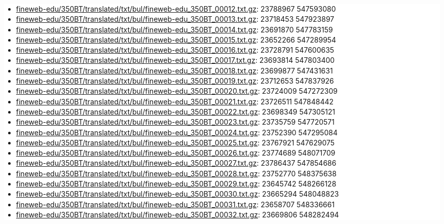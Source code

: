 * [fineweb-edu/350BT/translated/txt/bul/fineweb-edu_350BT_00012.txt.gz](https://object.pouta.csc.fi/OELLM-synthetic/fineweb-edu/350BT/translated/txt/bul/fineweb-edu_350BT_00012.txt.gz): 23788967 547593080
* [fineweb-edu/350BT/translated/txt/bul/fineweb-edu_350BT_00013.txt.gz](https://object.pouta.csc.fi/OELLM-synthetic/fineweb-edu/350BT/translated/txt/bul/fineweb-edu_350BT_00013.txt.gz): 23718453 547923897
* [fineweb-edu/350BT/translated/txt/bul/fineweb-edu_350BT_00014.txt.gz](https://object.pouta.csc.fi/OELLM-synthetic/fineweb-edu/350BT/translated/txt/bul/fineweb-edu_350BT_00014.txt.gz): 23691870 547783159
* [fineweb-edu/350BT/translated/txt/bul/fineweb-edu_350BT_00015.txt.gz](https://object.pouta.csc.fi/OELLM-synthetic/fineweb-edu/350BT/translated/txt/bul/fineweb-edu_350BT_00015.txt.gz): 23652266 547289954
* [fineweb-edu/350BT/translated/txt/bul/fineweb-edu_350BT_00016.txt.gz](https://object.pouta.csc.fi/OELLM-synthetic/fineweb-edu/350BT/translated/txt/bul/fineweb-edu_350BT_00016.txt.gz): 23728791 547600635
* [fineweb-edu/350BT/translated/txt/bul/fineweb-edu_350BT_00017.txt.gz](https://object.pouta.csc.fi/OELLM-synthetic/fineweb-edu/350BT/translated/txt/bul/fineweb-edu_350BT_00017.txt.gz): 23693814 547803400
* [fineweb-edu/350BT/translated/txt/bul/fineweb-edu_350BT_00018.txt.gz](https://object.pouta.csc.fi/OELLM-synthetic/fineweb-edu/350BT/translated/txt/bul/fineweb-edu_350BT_00018.txt.gz): 23699877 547431631
* [fineweb-edu/350BT/translated/txt/bul/fineweb-edu_350BT_00019.txt.gz](https://object.pouta.csc.fi/OELLM-synthetic/fineweb-edu/350BT/translated/txt/bul/fineweb-edu_350BT_00019.txt.gz): 23712653 547837926
* [fineweb-edu/350BT/translated/txt/bul/fineweb-edu_350BT_00020.txt.gz](https://object.pouta.csc.fi/OELLM-synthetic/fineweb-edu/350BT/translated/txt/bul/fineweb-edu_350BT_00020.txt.gz): 23724009 547272309
* [fineweb-edu/350BT/translated/txt/bul/fineweb-edu_350BT_00021.txt.gz](https://object.pouta.csc.fi/OELLM-synthetic/fineweb-edu/350BT/translated/txt/bul/fineweb-edu_350BT_00021.txt.gz): 23726511 547848442
* [fineweb-edu/350BT/translated/txt/bul/fineweb-edu_350BT_00022.txt.gz](https://object.pouta.csc.fi/OELLM-synthetic/fineweb-edu/350BT/translated/txt/bul/fineweb-edu_350BT_00022.txt.gz): 23698349 547305121
* [fineweb-edu/350BT/translated/txt/bul/fineweb-edu_350BT_00023.txt.gz](https://object.pouta.csc.fi/OELLM-synthetic/fineweb-edu/350BT/translated/txt/bul/fineweb-edu_350BT_00023.txt.gz): 23735759 547720571
* [fineweb-edu/350BT/translated/txt/bul/fineweb-edu_350BT_00024.txt.gz](https://object.pouta.csc.fi/OELLM-synthetic/fineweb-edu/350BT/translated/txt/bul/fineweb-edu_350BT_00024.txt.gz): 23752390 547295084
* [fineweb-edu/350BT/translated/txt/bul/fineweb-edu_350BT_00025.txt.gz](https://object.pouta.csc.fi/OELLM-synthetic/fineweb-edu/350BT/translated/txt/bul/fineweb-edu_350BT_00025.txt.gz): 23767921 547629075
* [fineweb-edu/350BT/translated/txt/bul/fineweb-edu_350BT_00026.txt.gz](https://object.pouta.csc.fi/OELLM-synthetic/fineweb-edu/350BT/translated/txt/bul/fineweb-edu_350BT_00026.txt.gz): 23774689 548071709
* [fineweb-edu/350BT/translated/txt/bul/fineweb-edu_350BT_00027.txt.gz](https://object.pouta.csc.fi/OELLM-synthetic/fineweb-edu/350BT/translated/txt/bul/fineweb-edu_350BT_00027.txt.gz): 23786437 547854686
* [fineweb-edu/350BT/translated/txt/bul/fineweb-edu_350BT_00028.txt.gz](https://object.pouta.csc.fi/OELLM-synthetic/fineweb-edu/350BT/translated/txt/bul/fineweb-edu_350BT_00028.txt.gz): 23752770 548375638
* [fineweb-edu/350BT/translated/txt/bul/fineweb-edu_350BT_00029.txt.gz](https://object.pouta.csc.fi/OELLM-synthetic/fineweb-edu/350BT/translated/txt/bul/fineweb-edu_350BT_00029.txt.gz): 23645742 548266128
* [fineweb-edu/350BT/translated/txt/bul/fineweb-edu_350BT_00030.txt.gz](https://object.pouta.csc.fi/OELLM-synthetic/fineweb-edu/350BT/translated/txt/bul/fineweb-edu_350BT_00030.txt.gz): 23665294 548048823
* [fineweb-edu/350BT/translated/txt/bul/fineweb-edu_350BT_00031.txt.gz](https://object.pouta.csc.fi/OELLM-synthetic/fineweb-edu/350BT/translated/txt/bul/fineweb-edu_350BT_00031.txt.gz): 23658707 548336661
* [fineweb-edu/350BT/translated/txt/bul/fineweb-edu_350BT_00032.txt.gz](https://object.pouta.csc.fi/OELLM-synthetic/fineweb-edu/350BT/translated/txt/bul/fineweb-edu_350BT_00032.txt.gz): 23669806 548282494